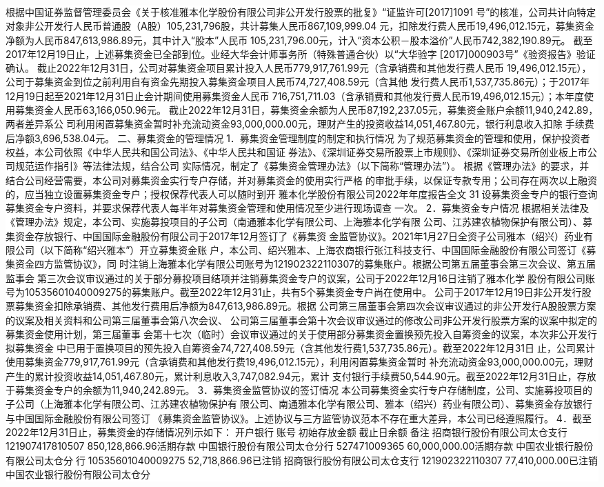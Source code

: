 根据中国证券监督管理委员会《关于核准雅本化学股份有限公司非公开发行股票的批复》“证监许可[2017]1091
号”的核准，公司共计向特定对象非公开发行人民币普通股（A股）105,231,796股，共计募集人民币867,109,999.04
元，扣除发行费人民币19,496,012.15元，募集资金净额为人民币847,613,986.89元，其中计入“股本”人民币
105,231,796.00元，计入“资本公积－股本溢价”人民币742,382,190.89元。
截至2017年12月19日止，上述募集资金已全部到位。业经大华会计师事务所（特殊普通合伙）以“大华验字
[2017]000903号”《验资报告》验证确认。
截止2022年12月31日，公司对募集资金项目累计投入人民币779,917,761.99元（含承销费和其他发行费人民币
19,496,012.15元），公司于募集资金到位之前利用自有资金先期投入募集资金项目人民币74,727,408.59元（含其他
发行费人民币1,537,735.86元）；于2017年12月19日起至2021年12月31日止会计期间使用募集资金人民币
716,751,711.03（含承销费和其他发行费人民币19,496,012.15元）；本年度使用募集资金人民币63,166,050.96元。
截止2022年12月31日，募集资金余额为人民币87,192,237.05元，募集资金账户余额11,940,242.89，两者差异系公
司利用闲置募集资金暂时补充流动资金93,000,000.00元，理财产生的投资收益14,051,467.80元，银行利息收入扣除
手续费后净额3,696,538.04元。
二、募集资金的管理情况
1．募集资金管理制度的制定和执行情况
为了规范募集资金的管理和使用，保护投资者权益，本公司依照《中华人民共和国公司法》、《中华人民共和国证
券法》、《深圳证券交易所股票上市规则》、《深圳证券交易所创业板上市公司规范运作指引》等法律法规，结合公司
实际情况，制定了《募集资金管理办法》（以下简称“管理办法”）。
根据《管理办法》的要求，并结合公司经营需要，本公司对募集资金实行专户存储，并对募集资金的使用实行严格
的审批手续，以保证专款专用；公司存在两次以上融资的，应当独立设置募集资金专户；授权保荐代表人可以随时到开
雅本化学股份有限公司2022年年度报告全文
31
设募集资金专户的银行查询募集资金专户资料，并要求保荐代表人每半年对募集资金管理和使用情况至少进行现场调查
一次。
2．募集资金专户情况
根据相关法律及《管理办法》规定，本公司、实施募投项目的子公司（南通雅本化学有限公司、上海雅本化学有限
公司、江苏建农植物保护有限公司）、募集资金存放银行、中国国际金融股份有限公司于2017年12月签订了《募集资
金监管协议》。2021年1月27日全资子公司雅本（绍兴）药业有限公司（以下简称“绍兴雅本”）开立募集资金账
户，本公司、绍兴雅本、上海农商银行张江科技支行、中国国际金融股份有限公司签订《募集资金四方监管协议》，同
时注销上海雅本化学有限公司账号为121902322110307的募集账户。根据公司第五届董事会第三次会议、第五届监事会
第三次会议审议通过的关于部分募投项目结项并注销募集资金专户的议案，公司于2022年12月16日注销了雅本化学
股份有限公司账号为10535601040009275的募集账户。截至2022年12月31止，共有5个募集资金专户尚在使用中。
公司于2017年12月19日非公开发行股票募集资金扣除承销费、其他发行费用后净额为847,613,986.89元。根据
公司第三届董事会第四次会议审议通过的非公开发行A股股票方案的议案及相关资料和公司第三届董事会第八次会议、
公司第三届董事会第十次会议审议通过的修改公司非公开发行股票方案的议案中拟定的募集资金使用计划，第三届董事
会第十七次（临时）会议审议通过的关于使用部分募集资金置换预先投入自筹资金的议案，本次非公开发行拟募集资金
中已用于置换项目的预先投入自筹资金74,727,408.59元（含其他发行费1,537,735.86元）。截至2022年12月31日
止，公司累计使用募集资金779,917,761.99元（含承销费和其他发行费19,496,012.15元），利用闲置募集资金暂时
补充流动资金93,000,000.00元，理财产生的累计投资收益14,051,467.80元，累计利息收入3,747,082.94元，累计
支付银行手续费50,544.90元。截至2022年12月31日止，存放于募集资金专户的余额为11,940,242.89元。
3．募集资金监管协议的签订情况
本公司募集资金实行专户存储制度，公司、实施募投项目的子公司（上海雅本化学有限公司、江苏建农植物保护有
限公司、南通雅本化学有限公司、雅本（绍兴）药业有限公司）、募集资金存放银行与中国国际金融股份有限公司签订
《募集资金监管协议》。上述协议与三方监管协议范本不存在重大差异，本公司已经遵照履行。
4．截至2022年12月31日止，募集资金的存储情况列示如下：
开户银行
账号
初始存放金额
截止日余额
备注
招商银行股份有限公司太仓支行
121907417810507
850,128,866.96活期存款
中国银行股份有限公司太仓分行
527471009365
60,000,000.00活期存款
中国农业银行股份有限公司太仓分
行
10535601040009275
52,718,866.96已注销
招商银行股份有限公司太仓支行
121902322110307
77,410,000.00已注销
中国农业银行股份有限公司太仓分